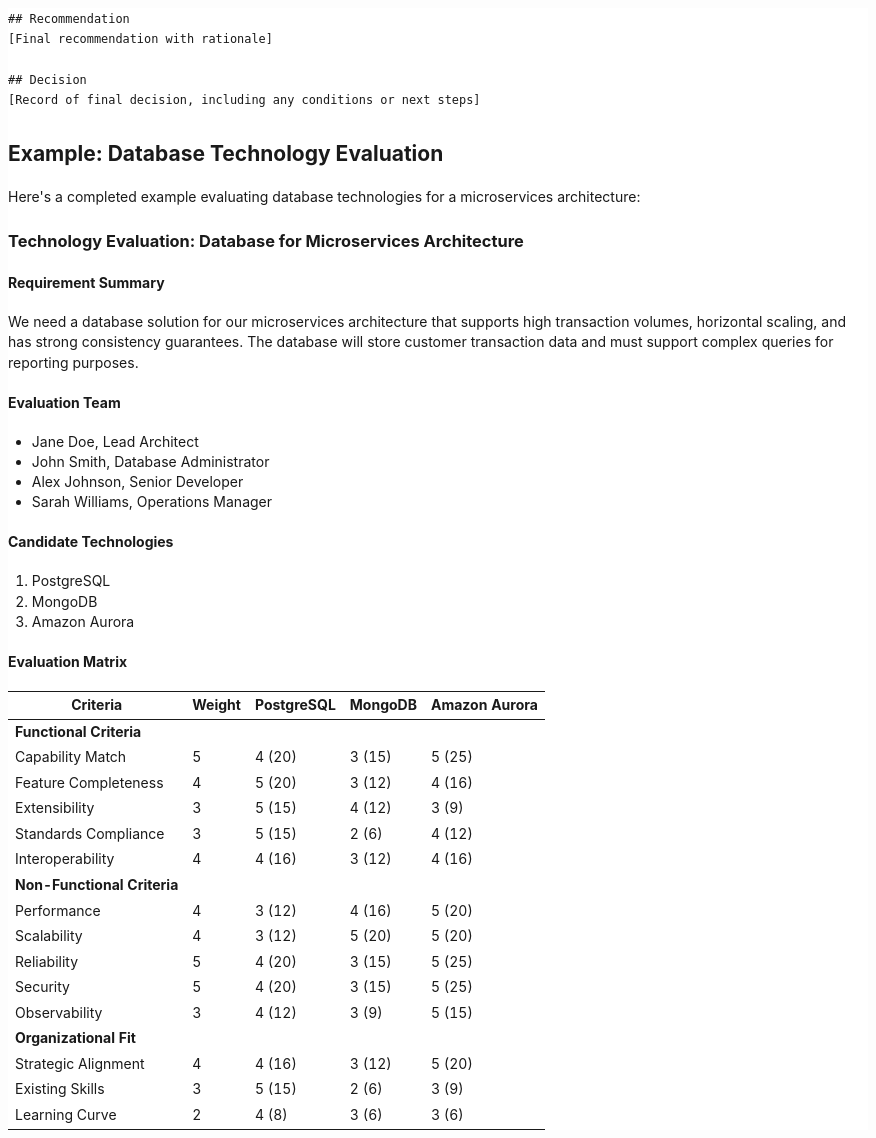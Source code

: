 ```
## Recommendation
[Final recommendation with rationale]

## Decision
[Record of final decision, including any conditions or next steps]
```

## Example: Database Technology Evaluation

Here's a completed example evaluating database technologies for a microservices architecture:

### Technology Evaluation: Database for Microservices Architecture

#### Requirement Summary

We need a database solution for our microservices architecture that supports high transaction volumes, horizontal scaling, and has strong consistency guarantees. The database will store customer transaction data and must support complex queries for reporting purposes.

#### Evaluation Team

- Jane Doe, Lead Architect
- John Smith, Database Administrator
- Alex Johnson, Senior Developer
- Sarah Williams, Operations Manager

#### Candidate Technologies

1. PostgreSQL
2. MongoDB
3. Amazon Aurora

#### Evaluation Matrix

| Criteria                    | Weight | PostgreSQL | MongoDB | Amazon Aurora |
| --------------------------- | ------ | ---------- | ------- | ------------- |
| **Functional Criteria**     |
| Capability Match            | 5      | 4 (20)     | 3 (15)  | 5 (25)        |
| Feature Completeness        | 4      | 5 (20)     | 3 (12)  | 4 (16)        |
| Extensibility               | 3      | 5 (15)     | 4 (12)  | 3 (9)         |
| Standards Compliance        | 3      | 5 (15)     | 2 (6)   | 4 (12)        |
| Interoperability            | 4      | 4 (16)     | 3 (12)  | 4 (16)        |
| **Non-Functional Criteria** |
| Performance                 | 4      | 3 (12)     | 4 (16)  | 5 (20)        |
| Scalability                 | 4      | 3 (12)     | 5 (20)  | 5 (20)        |
| Reliability                 | 5      | 4 (20)     | 3 (15)  | 5 (25)        |
| Security                    | 5      | 4 (20)     | 3 (15)  | 5 (25)        |
| Observability               | 3      | 4 (12)     | 3 (9)   | 5 (15)        |
| **Organizational Fit**      |
| Strategic Alignment         | 4      | 4 (16)     | 3 (12)  | 5 (20)        |
| Existing Skills             | 3      | 5 (15)     | 2 (6)   | 3 (9)         |
| Learning Curve              | 2      | 4 (8)      | 3 (6)   | 3 (6)         |